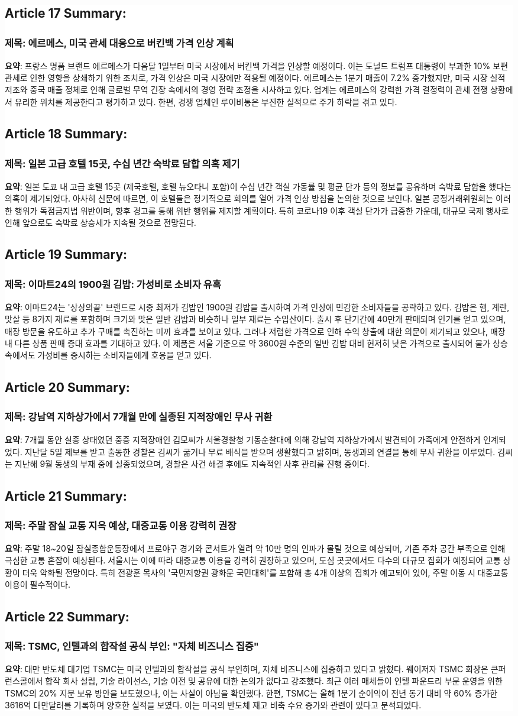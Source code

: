 ## **Article 17 Summary**:

 ### 제목: 에르메스, 미국 관세 대응으로 버킨백 가격 인상 계획  

 **요약**: 프랑스 명품 브랜드 에르메스가 다음달 1일부터 미국 시장에서 버킨백 가격을 인상할 예정이다. 이는 도널드 트럼프 대통령이 부과한 10% 보편 관세로 인한 영향을 상쇄하기 위한 조치로, 가격 인상은 미국 시장에만 적용될 예정이다. 에르메스는 1분기 매출이 7.2% 증가했지만, 미국 시장 실적 저조와 중국 매출 정체로 인해 글로벌 무역 긴장 속에서의 경영 전략 조정을 시사하고 있다. 업계는 에르메스의 강력한 가격 결정력이 관세 전쟁 상황에서 유리한 위치를 제공한다고 평가하고 있다. 한편, 경쟁 업체인 루이비통은 부진한 실적으로 주가 하락을 겪고 있다.

## **Article 18 Summary**:

 ### 제목: 일본 고급 호텔 15곳, 수십 년간 숙박료 담합 의혹 제기  

 **요약**: 일본 도쿄 내 고급 호텔 15곳 (제국호텔, 호텔 뉴오타니 포함)이 수십 년간 객실 가동률 및 평균 단가 등의 정보를 공유하며 숙박료 담합을 했다는 의혹이 제기되었다. 아사히 신문에 따르면, 이 호텔들은 정기적으로 회의를 열어 가격 인상 방침을 논의한 것으로 보인다. 일본 공정거래위원회는 이러한 행위가 독점금지법 위반이며, 향후 경고를 통해 위반 행위를 제지할 계획이다. 특히 코로나19 이후 객실 단가가 급증한 가운데, 대규모 국제 행사로 인해 앞으로도 숙박료 상승세가 지속될 것으로 전망된다.

## **Article 19 Summary**:

 ### 제목: 이마트24의 1900원 김밥: 가성비로 소비자 유혹  

 **요약**: 이마트24는 '상상의끝' 브랜드로 시중 최저가 김밥인 1900원 김밥을 출시하여 가격 인상에 민감한 소비자들을 공략하고 있다. 김밥은 햄, 계란, 맛살 등 8가지 재료를 포함하며 크기와 맛은 일반 김밥과 비슷하나 일부 재료는 수입산이다. 출시 후 단기간에 40만개 판매되며 인기를 얻고 있으며, 매장 방문을 유도하고 추가 구매를 촉진하는 미끼 효과를 보이고 있다. 그러나 저렴한 가격으로 인해 수익 창출에 대한 의문이 제기되고 있으나, 매장 내 다른 상품 판매 증대 효과를 기대하고 있다. 이 제품은 서울 기준으로 약 3600원 수준의 일반 김밥 대비 현저히 낮은 가격으로 출시되어 물가 상승 속에서도 가성비를 중시하는 소비자들에게 호응을 얻고 있다.

## **Article 20 Summary**:

 ### 제목: 강남역 지하상가에서 7개월 만에 실종된 지적장애인 무사 귀환  

 **요약**: 7개월 동안 실종 상태였던 중증 지적장애인 김모씨가 서울경찰청 기동순찰대에 의해 강남역 지하상가에서 발견되어 가족에게 안전하게 인계되었다. 지난달 5일 제보를 받고 출동한 경찰은 김씨가 굶거나 무료 배식을 받으며 생활했다고 밝히며, 동생과의 연결을 통해 무사 귀환을 이루었다. 김씨는 지난해 9월 동생의 부재 중에 실종되었으며, 경찰은 사건 해결 후에도 지속적인 사후 관리를 진행 중이다.

## **Article 21 Summary**:

 ### 제목: 주말 잠실 교통 지옥 예상, 대중교통 이용 강력히 권장  

 **요약**: 주말 18~20일 잠실종합운동장에서 프로야구 경기와 콘서트가 열려 약 10만 명의 인파가 몰릴 것으로 예상되며, 기존 주차 공간 부족으로 인해 극심한 교통 혼잡이 예상된다. 서울시는 이에 따라 대중교통 이용을 강력히 권장하고 있으며, 도심 곳곳에서도 다수의 대규모 집회가 예정되어 교통 상황이 더욱 악화될 전망이다. 특히 전광훈 목사의 '국민저항권 광화문 국민대회'를 포함해 총 4개 이상의 집회가 예고되어 있어, 주말 이동 시 대중교통 이용이 필수적이다.

## **Article 22 Summary**:

 ### 제목: TSMC, 인텔과의 합작설 공식 부인: "자체 비즈니스 집중"  

 **요약**:  대만 반도체 대기업 TSMC는 미국 인텔과의 합작설을 공식 부인하며, 자체 비즈니스에 집중하고 있다고 밝혔다. 웨이저자 TSMC 회장은 콘퍼런스콜에서 합작 회사 설립, 기술 라이선스, 기술 이전 및 공유에 대한 논의가 없다고 강조했다. 최근 여러 매체들이 인텔 파운드리 부문 운영을 위한 TSMC의 20% 지분 보유 방안을 보도했으나, 이는 사실이 아님을 확인했다. 한편, TSMC는 올해 1분기 순이익이 전년 동기 대비 약 60% 증가한 3616억 대만달러를 기록하며 양호한 실적을 보였다. 이는 미국의 반도체 재고 비축 수요 증가와 관련이 있다고 분석되었다.
